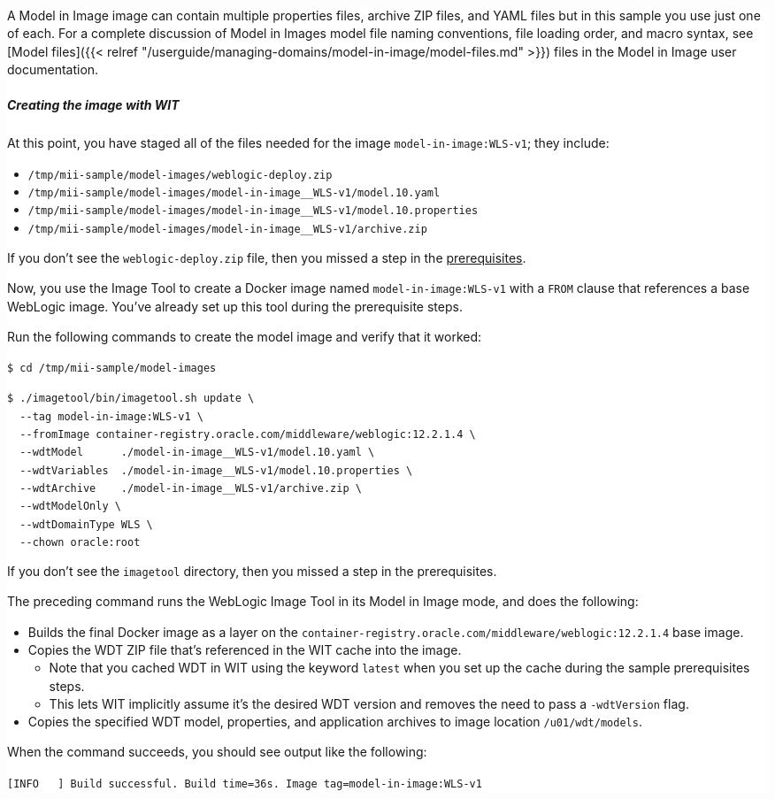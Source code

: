 A Model in Image image can contain multiple properties files, archive ZIP files, and YAML files but in this sample you use just one of each. For a complete discussion of Model in Images model file naming conventions, file loading order, and macro syntax, see [Model files]({{< relref "/userguide/managing-domains/model-in-image/model-files.md" >}}) files in the Model in Image user documentation.

##### Creating the image with WIT

At this point, you have staged all of the files needed for the image `model-in-image:WLS-v1`; they include:

  - `/tmp/mii-sample/model-images/weblogic-deploy.zip`
  - `/tmp/mii-sample/model-images/model-in-image__WLS-v1/model.10.yaml`
  - `/tmp/mii-sample/model-images/model-in-image__WLS-v1/model.10.properties`
  - `/tmp/mii-sample/model-images/model-in-image__WLS-v1/archive.zip`

If you don’t see the `weblogic-deploy.zip` file, then you missed a step in the [prerequisites](#image-creation-prerequisites).

Now, you use the Image Tool to create a Docker image named `model-in-image:WLS-v1` with a `FROM` clause that references a base WebLogic image. You’ve already set up this tool during the prerequisite steps.

Run the following commands to create the model image and verify that it worked:

```shell
$ cd /tmp/mii-sample/model-images
```
```shell
$ ./imagetool/bin/imagetool.sh update \
  --tag model-in-image:WLS-v1 \
  --fromImage container-registry.oracle.com/middleware/weblogic:12.2.1.4 \
  --wdtModel      ./model-in-image__WLS-v1/model.10.yaml \
  --wdtVariables  ./model-in-image__WLS-v1/model.10.properties \
  --wdtArchive    ./model-in-image__WLS-v1/archive.zip \
  --wdtModelOnly \
  --wdtDomainType WLS \
  --chown oracle:root
```

If you don’t see the `imagetool` directory, then you missed a step in the prerequisites.

The preceding command runs the WebLogic Image Tool in its Model in Image mode, and does the following:

  - Builds the final Docker image as a layer on the `container-registry.oracle.com/middleware/weblogic:12.2.1.4` base image.
  - Copies the WDT ZIP file that’s referenced in the WIT cache into the image.
      - Note that you cached WDT in WIT using the keyword `latest` when you set up the cache during the sample prerequisites steps.
      - This lets WIT implicitly assume it’s the desired WDT version and removes the need to pass a `-wdtVersion` flag.
  - Copies the specified WDT model, properties, and application archives to image location `/u01/wdt/models`.

When the command succeeds, you should see output like the following:

```
[INFO   ] Build successful. Build time=36s. Image tag=model-in-image:WLS-v1
```
